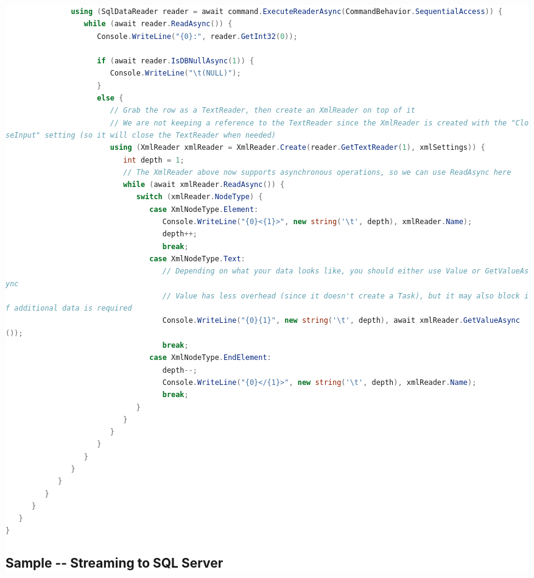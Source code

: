 ```csharp
               using (SqlDataReader reader = await command.ExecuteReaderAsync(CommandBehavior.SequentialAccess)) {
                  while (await reader.ReadAsync()) {
                     Console.WriteLine("{0}:", reader.GetInt32(0));

                     if (await reader.IsDBNullAsync(1)) {
                        Console.WriteLine("\t(NULL)");
                     }
                     else {
                        // Grab the row as a TextReader, then create an XmlReader on top of it
                        // We are not keeping a reference to the TextReader since the XmlReader is created with the "CloseInput" setting (so it will close the TextReader when needed)
                        using (XmlReader xmlReader = XmlReader.Create(reader.GetTextReader(1), xmlSettings)) {
                           int depth = 1;
                           // The XmlReader above now supports asynchronous operations, so we can use ReadAsync here
                           while (await xmlReader.ReadAsync()) {
                              switch (xmlReader.NodeType) {
                                 case XmlNodeType.Element:
                                    Console.WriteLine("{0}<{1}>", new string('\t', depth), xmlReader.Name);
                                    depth++;
                                    break;
                                 case XmlNodeType.Text:
                                    // Depending on what your data looks like, you should either use Value or GetValueAsync
                                    // Value has less overhead (since it doesn't create a Task), but it may also block if additional data is required
                                    Console.WriteLine("{0}{1}", new string('\t', depth), await xmlReader.GetValueAsync());
                                    break;
                                 case XmlNodeType.EndElement:
                                    depth--;
                                    Console.WriteLine("{0}</{1}>", new string('\t', depth), xmlReader.Name);
                                    break;
                              }
                           }
                        }
                     }
                  }
               }
            }
         }
      }
   }
}
```

## Sample -- Streaming to SQL Server
